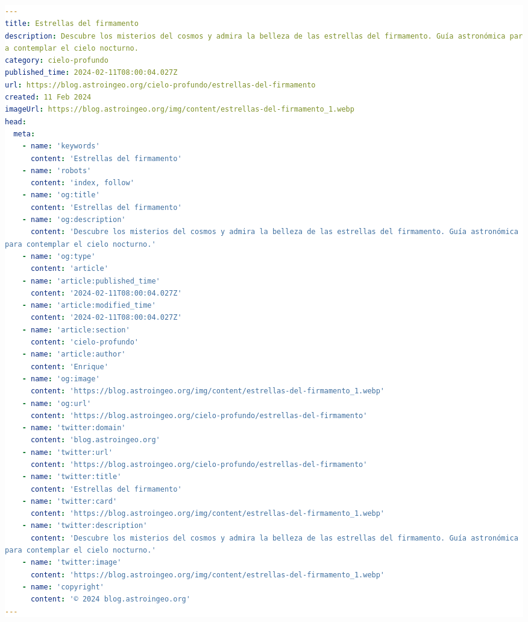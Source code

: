 ```yaml
---
title: Estrellas del firmamento
description: Descubre los misterios del cosmos y admira la belleza de las estrellas del firmamento. Guía astronómica para contemplar el cielo nocturno.
category: cielo-profundo
published_time: 2024-02-11T08:00:04.027Z
url: https://blog.astroingeo.org/cielo-profundo/estrellas-del-firmamento
created: 11 Feb 2024
imageUrl: https://blog.astroingeo.org/img/content/estrellas-del-firmamento_1.webp
head:
  meta:
    - name: 'keywords'
      content: 'Estrellas del firmamento'
    - name: 'robots'
      content: 'index, follow'
    - name: 'og:title'
      content: 'Estrellas del firmamento'
    - name: 'og:description'
      content: 'Descubre los misterios del cosmos y admira la belleza de las estrellas del firmamento. Guía astronómica para contemplar el cielo nocturno.'
    - name: 'og:type'
      content: 'article'
    - name: 'article:published_time'
      content: '2024-02-11T08:00:04.027Z'
    - name: 'article:modified_time'
      content: '2024-02-11T08:00:04.027Z'
    - name: 'article:section'
      content: 'cielo-profundo'
    - name: 'article:author'
      content: 'Enrique'
    - name: 'og:image'
      content: 'https://blog.astroingeo.org/img/content/estrellas-del-firmamento_1.webp'
    - name: 'og:url'
      content: 'https://blog.astroingeo.org/cielo-profundo/estrellas-del-firmamento'
    - name: 'twitter:domain'
      content: 'blog.astroingeo.org'
    - name: 'twitter:url'
      content: 'https://blog.astroingeo.org/cielo-profundo/estrellas-del-firmamento'
    - name: 'twitter:title'
      content: 'Estrellas del firmamento'
    - name: 'twitter:card'
      content: 'https://blog.astroingeo.org/img/content/estrellas-del-firmamento_1.webp'
    - name: 'twitter:description'
      content: 'Descubre los misterios del cosmos y admira la belleza de las estrellas del firmamento. Guía astronómica para contemplar el cielo nocturno.'
    - name: 'twitter:image'
      content: 'https://blog.astroingeo.org/img/content/estrellas-del-firmamento_1.webp'
    - name: 'copyright'
      content: '© 2024 blog.astroingeo.org'
---
```
